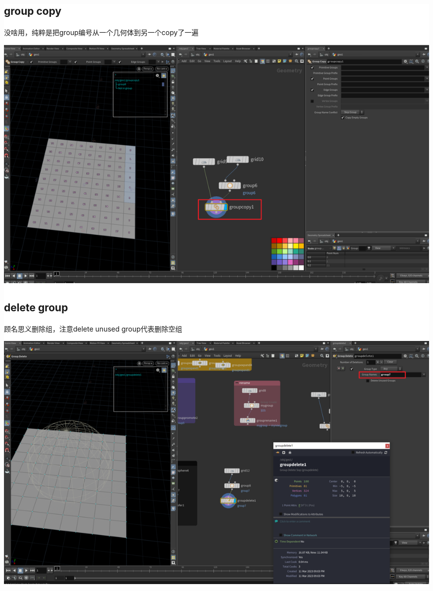 ## group copy

没啥用，纯粹是把group编号从一个几何体到另一个copy了一遍

![img](./imgs/Group34.png)

## delete group

顾名思义删除组，注意delete unused group代表删除空组

![img](./imgs/Group35.png)
